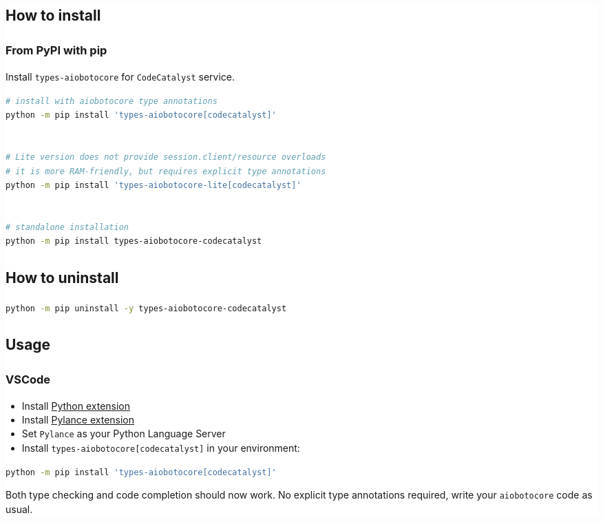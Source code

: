 <a id="how-to-install"></a>

## How to install

<a id="from-pypi-with-pip"></a>

### From PyPI with pip

Install `types-aiobotocore` for `CodeCatalyst` service.

```bash
# install with aiobotocore type annotations
python -m pip install 'types-aiobotocore[codecatalyst]'


# Lite version does not provide session.client/resource overloads
# it is more RAM-friendly, but requires explicit type annotations
python -m pip install 'types-aiobotocore-lite[codecatalyst]'


# standalone installation
python -m pip install types-aiobotocore-codecatalyst
```

<a id="how-to-uninstall"></a>

## How to uninstall

```bash
python -m pip uninstall -y types-aiobotocore-codecatalyst
```

<a id="usage"></a>

## Usage

<a id="vscode"></a>

### VSCode

- Install
  [Python extension](https://marketplace.visualstudio.com/items?itemName=ms-python.python)
- Install
  [Pylance extension](https://marketplace.visualstudio.com/items?itemName=ms-python.vscode-pylance)
- Set `Pylance` as your Python Language Server
- Install `types-aiobotocore[codecatalyst]` in your environment:

```bash
python -m pip install 'types-aiobotocore[codecatalyst]'
```

Both type checking and code completion should now work. No explicit type
annotations required, write your `aiobotocore` code as usual.

<a id="pycharm"></a>
